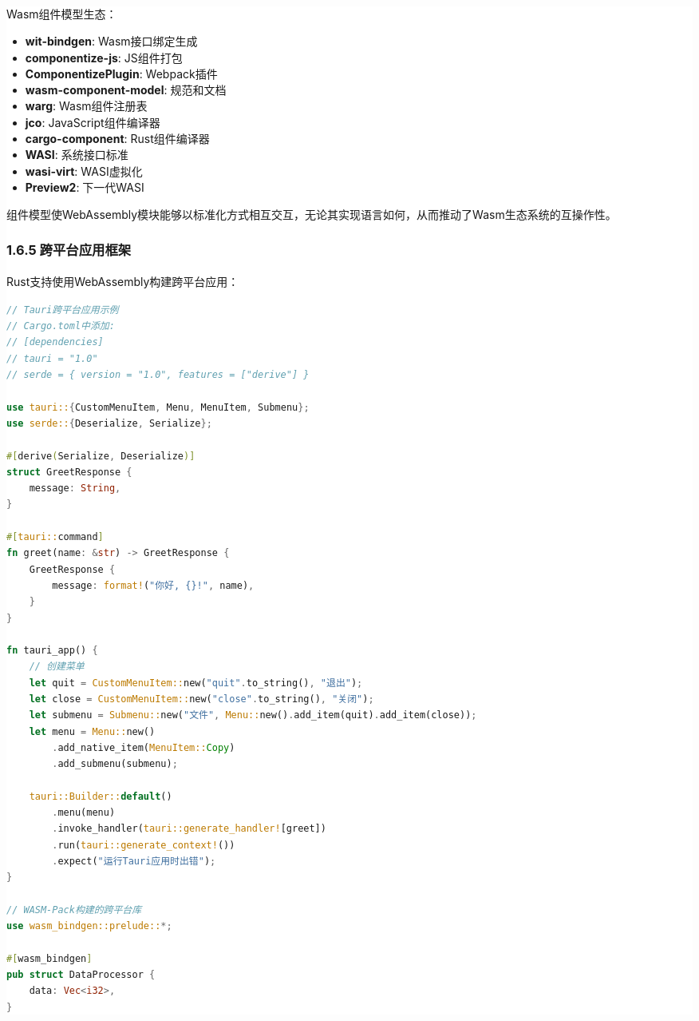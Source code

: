 Wasm组件模型生态：

- **wit-bindgen**: Wasm接口绑定生成
- **componentize-js**: JS组件打包
- **ComponentizePlugin**: Webpack插件
- **wasm-component-model**: 规范和文档
- **warg**: Wasm组件注册表
- **jco**: JavaScript组件编译器
- **cargo-component**: Rust组件编译器
- **WASI**: 系统接口标准
- **wasi-virt**: WASI虚拟化
- **Preview2**: 下一代WASI

组件模型使WebAssembly模块能够以标准化方式相互交互，无论其实现语言如何，从而推动了Wasm生态系统的互操作性。

### 1.6.5 跨平台应用框架

Rust支持使用WebAssembly构建跨平台应用：

```rust
// Tauri跨平台应用示例
// Cargo.toml中添加:
// [dependencies]
// tauri = "1.0"
// serde = { version = "1.0", features = ["derive"] }

use tauri::{CustomMenuItem, Menu, MenuItem, Submenu};
use serde::{Deserialize, Serialize};

#[derive(Serialize, Deserialize)]
struct GreetResponse {
    message: String,
}

#[tauri::command]
fn greet(name: &str) -> GreetResponse {
    GreetResponse {
        message: format!("你好, {}!", name),
    }
}

fn tauri_app() {
    // 创建菜单
    let quit = CustomMenuItem::new("quit".to_string(), "退出");
    let close = CustomMenuItem::new("close".to_string(), "关闭");
    let submenu = Submenu::new("文件", Menu::new().add_item(quit).add_item(close));
    let menu = Menu::new()
        .add_native_item(MenuItem::Copy)
        .add_submenu(submenu);
    
    tauri::Builder::default()
        .menu(menu)
        .invoke_handler(tauri::generate_handler![greet])
        .run(tauri::generate_context!())
        .expect("运行Tauri应用时出错");
}

// WASM-Pack构建的跨平台库
use wasm_bindgen::prelude::*;

#[wasm_bindgen]
pub struct DataProcessor {
    data: Vec<i32>,
}

```